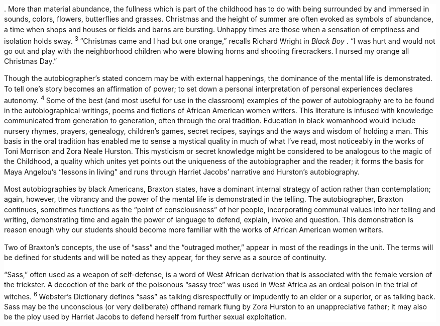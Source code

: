 . More than material abundance, the fullness which is part of the childhood has to do with being surrounded by and immersed in sounds, colors, flowers, butterflies and grasses. Christmas and the height of summer are often evoked as symbols of abundance, a time when shops and houses or fields and barns are bursting. Unhappy times are those when a sensation of emptiness and isolation holds sway.
<sup>
3
</sup>
“Christmas came and I had but one orange,” recalls Richard Wright in
<i>
Black Boy
</i>
. “I was hurt and would not go out and play with the neighborhood children who were blowing horns and shooting firecrackers. I nursed my orange all Christmas Day.”
</p>
<p>
Though the autobiographer’s stated concern may be with external happenings, the dominance of the mental life is demonstrated. To tell one’s story becomes an affirmation of power; to set down a personal interpretation of personal experiences declares autonomy.
<sup>
4
</sup>
Some of the best (and most useful for use in the classroom) examples of the power of autobiography are to be found in the autobiographical writings, poems and fictions of African American women writers. This literature is infused with knowledge communicated from generation to generation, often through the oral tradition. Education in black womanhood would include nursery rhymes, prayers, genealogy, children’s games, secret recipes, sayings and the ways and wisdom of holding a man. This basis in the oral tradition has enabled me to sense a mystical quality in much of what I’ve read, most noticeably in the works of Toni Morrison and Zora Neale Hurston. This mysticism or secret knowledge might be considered to be analogous to the magic of the Childhood, a quality which unites yet points out the uniqueness of the autobiographer and the reader; it forms the basis for Maya Angelou’s “lessons in living” and runs through Harriet Jacobs’ narrative and Hurston’s autobiography.
</p>
<p>
Most autobiographies by black Americans, Braxton states, have a dominant internal strategy of action rather than contemplation; again, however, the vibrancy and the power of the mental life is demonstrated in the telling. The autobiographer, Braxton continues, sometimes functions as the “point of consciousness” of her people, incorporating communal values into her telling and writing, demonstrating time and again the power of language to defend, explain, invoke and question. This demonstration is reason enough why our students should become more familiar with the works of African American women writers.
</p>
<p>
Two of Braxton’s concepts, the use of “sass” and the “outraged mother,” appear in most of the readings in the unit. The terms will be defined for students and will be noted as they appear, for they serve as a source of continuity.
</p>
<p>
“Sass,” often used as a weapon of self-defense, is a word of West African derivation that is associated with the female version of the trickster. A decoction of the bark of the poisonous “sassy tree” was used in West Africa as an ordeal poison in the trial of witches.
<sup>
6
</sup>
Webster’s Dictionary defines “sass” as talking disrespectfully or impudently to an elder or a superior, or as talking back. Sass may be the unconscious (or very deliberate) offhand remark flung by Zora Hurston to an unappreciative father; it may also be the ploy used by Harriet Jacobs to defend herself from further sexual exploitation.
</p>
<p>